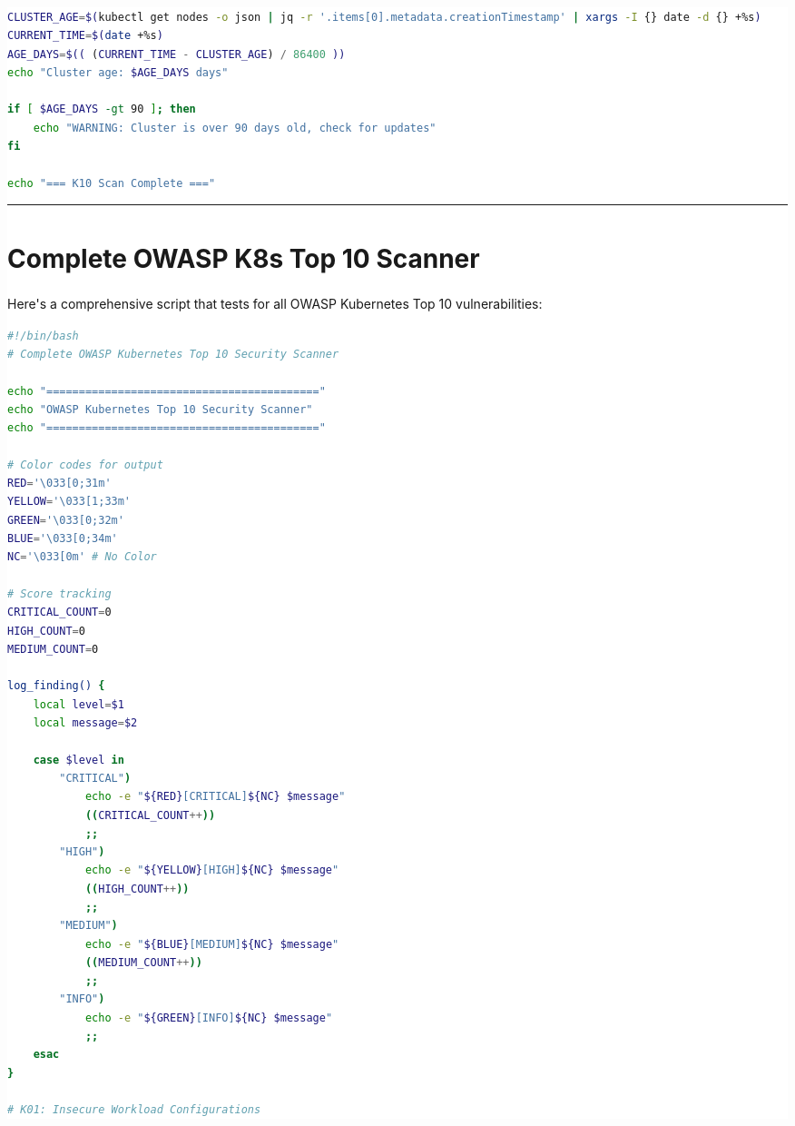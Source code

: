```bash
CLUSTER_AGE=$(kubectl get nodes -o json | jq -r '.items[0].metadata.creationTimestamp' | xargs -I {} date -d {} +%s)
CURRENT_TIME=$(date +%s)
AGE_DAYS=$(( (CURRENT_TIME - CLUSTER_AGE) / 86400 ))
echo "Cluster age: $AGE_DAYS days"

if [ $AGE_DAYS -gt 90 ]; then
    echo "WARNING: Cluster is over 90 days old, check for updates"
fi

echo "=== K10 Scan Complete ==="
```

---

# Complete OWASP K8s Top 10 Scanner

Here's a comprehensive script that tests for all OWASP Kubernetes Top 10 vulnerabilities:

```bash
#!/bin/bash
# Complete OWASP Kubernetes Top 10 Security Scanner

echo "=========================================="
echo "OWASP Kubernetes Top 10 Security Scanner"
echo "=========================================="

# Color codes for output
RED='\033[0;31m'
YELLOW='\033[1;33m'
GREEN='\033[0;32m'
BLUE='\033[0;34m'
NC='\033[0m' # No Color

# Score tracking
CRITICAL_COUNT=0
HIGH_COUNT=0
MEDIUM_COUNT=0

log_finding() {
    local level=$1
    local message=$2
    
    case $level in
        "CRITICAL")
            echo -e "${RED}[CRITICAL]${NC} $message"
            ((CRITICAL_COUNT++))
            ;;
        "HIGH")
            echo -e "${YELLOW}[HIGH]${NC} $message"
            ((HIGH_COUNT++))
            ;;
        "MEDIUM")
            echo -e "${BLUE}[MEDIUM]${NC} $message"
            ((MEDIUM_COUNT++))
            ;;
        "INFO")
            echo -e "${GREEN}[INFO]${NC} $message"
            ;;
    esac
}

# K01: Insecure Workload Configurations
```
